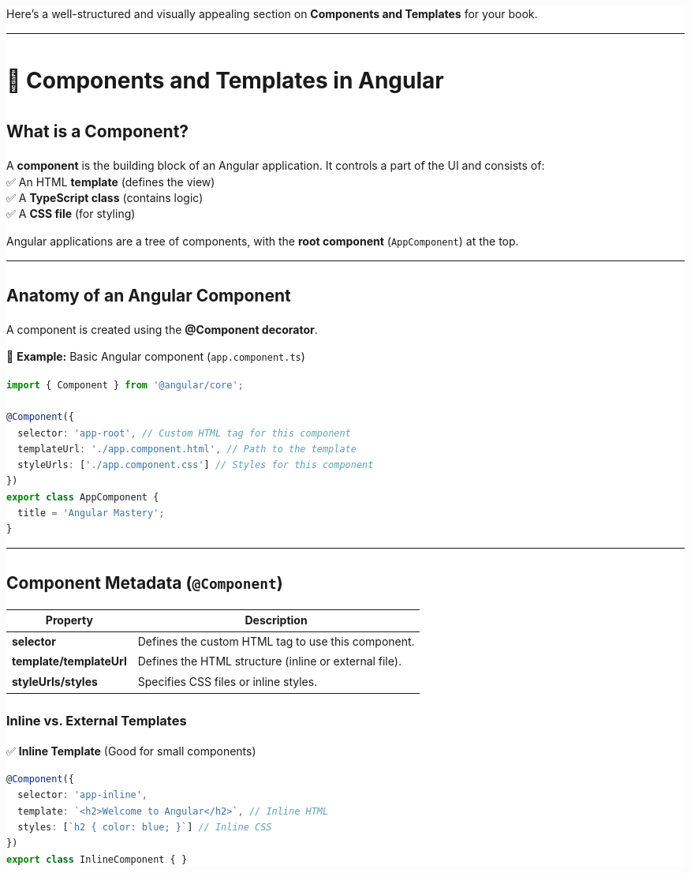 Here’s a well-structured and visually appealing section on **Components and Templates** for your book.  

---

# 🎨 Components and Templates in Angular  

## **What is a Component?**  
A **component** is the building block of an Angular application. It controls a part of the UI and consists of:  
✅ An HTML **template** (defines the view)  
✅ A **TypeScript class** (contains logic)  
✅ A **CSS file** (for styling)  

Angular applications are a tree of components, with the **root component** (`AppComponent`) at the top.  

---

## **Anatomy of an Angular Component**  
A component is created using the **@Component decorator**.  

📌 **Example:** Basic Angular component (`app.component.ts`)  

```typescript
import { Component } from '@angular/core';

@Component({
  selector: 'app-root', // Custom HTML tag for this component
  templateUrl: './app.component.html', // Path to the template
  styleUrls: ['./app.component.css'] // Styles for this component
})
export class AppComponent {
  title = 'Angular Mastery';
}
```

---

## **Component Metadata (`@Component`)**
| Property      | Description |
|--------------|-------------|
| **selector** | Defines the custom HTML tag to use this component. |
| **template/templateUrl** | Defines the HTML structure (inline or external file). |
| **styleUrls/styles** | Specifies CSS files or inline styles. |

### **Inline vs. External Templates**
✅ **Inline Template** (Good for small components)  
```typescript
@Component({
  selector: 'app-inline',
  template: `<h2>Welcome to Angular</h2>`, // Inline HTML
  styles: [`h2 { color: blue; }`] // Inline CSS
})
export class InlineComponent { }
```
